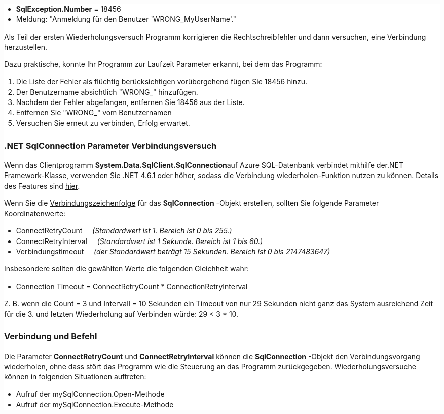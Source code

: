 - **SqlException.Number** = 18456
- Meldung: "Anmeldung für den Benutzer 'WRONG_MyUserName'."


Als Teil der ersten Wiederholungsversuch Programm korrigieren die Rechtschreibfehler und dann versuchen, eine Verbindung herzustellen.


Dazu praktische, konnte Ihr Programm zur Laufzeit Parameter erkannt, bei dem das Programm:

1. Die Liste der Fehler als flüchtig berücksichtigen vorübergehend fügen Sie 18456 hinzu.
2. Der Benutzername absichtlich "WRONG_" hinzufügen.
3. Nachdem der Fehler abgefangen, entfernen Sie 18456 aus der Liste.
4. Entfernen Sie "WRONG_" vom Benutzernamen
5. Versuchen Sie erneut zu verbinden, Erfolg erwartet.

<a id="net-sqlconnection-parameters-for-connection-retry" name="net-sqlconnection-parameters-for-connection-retry"></a>

### <a name="net-sqlconnection-parameters-for-connection-retry"></a>.NET SqlConnection Parameter Verbindungsversuch


Wenn das Clientprogramm **System.Data.SqlClient.SqlConnection**auf Azure SQL-Datenbank verbindet mithilfe der.NET Framework-Klasse, verwenden Sie .NET 4.6.1 oder höher, sodass die Verbindung wiederholen-Funktion nutzen zu können. Details des Features sind [hier](http://go.microsoft.com/fwlink/?linkid=393996).





Wenn Sie die [Verbindungszeichenfolge](http://msdn.microsoft.com/library/System.Data.SqlClient.SqlConnection.connectionstring.aspx) für das **SqlConnection** -Objekt erstellen, sollten Sie folgende Parameter Koordinatenwerte:

- ConnectRetryCount &nbsp; &nbsp; *(Standardwert ist 1. Bereich ist 0 bis 255.)*
- ConnectRetryInterval &nbsp; &nbsp; *(Standardwert ist 1 Sekunde. Bereich ist 1 bis 60.)*
- Verbindungstimeout &nbsp; &nbsp; *(der Standardwert beträgt 15 Sekunden. Bereich ist 0 bis 2147483647)*


Insbesondere sollten die gewählten Werte die folgenden Gleichheit wahr:

- Connection Timeout = ConnectRetryCount * ConnectionRetryInterval

Z. B. wenn die Count = 3 und Intervall = 10 Sekunden ein Timeout von nur 29 Sekunden nicht ganz das System ausreichend Zeit für die 3. und letzten Wiederholung auf Verbinden würde: 29 < 3 * 10.

<a id="connection-versus-command" name="connection-versus-command"></a>

### <a name="connection-versus-command"></a>Verbindung und Befehl


Die Parameter **ConnectRetryCount** und **ConnectRetryInterval** können die **SqlConnection** -Objekt den Verbindungsvorgang wiederholen, ohne dass stört das Programm wie die Steuerung an das Programm zurückgegeben. Wiederholungsversuche können in folgenden Situationen auftreten:

- Aufruf der mySqlConnection.Open-Methode
- Aufruf der mySqlConnection.Execute-Methode
